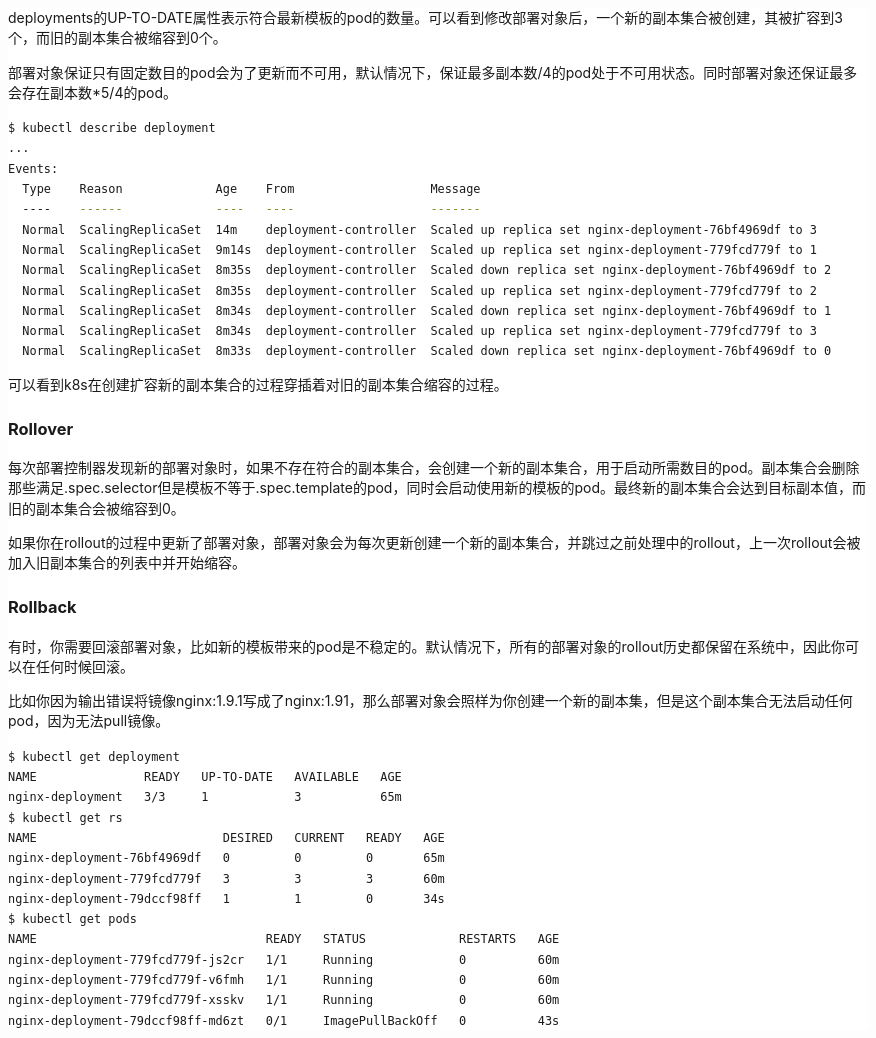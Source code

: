 deployments的UP-TO-DATE属性表示符合最新模板的pod的数量。可以看到修改部署对象后，一个新的副本集合被创建，其被扩容到3个，而旧的副本集合被缩容到0个。

部署对象保证只有固定数目的pod会为了更新而不可用，默认情况下，保证最多副本数/4的pod处于不可用状态。同时部署对象还保证最多会存在副本数*5/4的pod。

```sh
$ kubectl describe deployment
...
Events:
  Type    Reason             Age    From                   Message
  ----    ------             ----   ----                   -------
  Normal  ScalingReplicaSet  14m    deployment-controller  Scaled up replica set nginx-deployment-76bf4969df to 3
  Normal  ScalingReplicaSet  9m14s  deployment-controller  Scaled up replica set nginx-deployment-779fcd779f to 1
  Normal  ScalingReplicaSet  8m35s  deployment-controller  Scaled down replica set nginx-deployment-76bf4969df to 2
  Normal  ScalingReplicaSet  8m35s  deployment-controller  Scaled up replica set nginx-deployment-779fcd779f to 2
  Normal  ScalingReplicaSet  8m34s  deployment-controller  Scaled down replica set nginx-deployment-76bf4969df to 1
  Normal  ScalingReplicaSet  8m34s  deployment-controller  Scaled up replica set nginx-deployment-779fcd779f to 3
  Normal  ScalingReplicaSet  8m33s  deployment-controller  Scaled down replica set nginx-deployment-76bf4969df to 0
```

可以看到k8s在创建扩容新的副本集合的过程穿插着对旧的副本集合缩容的过程。

### Rollover

每次部署控制器发现新的部署对象时，如果不存在符合的副本集合，会创建一个新的副本集合，用于启动所需数目的pod。副本集合会删除那些满足.spec.selector但是模板不等于.spec.template的pod，同时会启动使用新的模板的pod。最终新的副本集合会达到目标副本值，而旧的副本集合会被缩容到0。

如果你在rollout的过程中更新了部署对象，部署对象会为每次更新创建一个新的副本集合，并跳过之前处理中的rollout，上一次rollout会被加入旧副本集合的列表中并开始缩容。

### Rollback

有时，你需要回滚部署对象，比如新的模板带来的pod是不稳定的。默认情况下，所有的部署对象的rollout历史都保留在系统中，因此你可以在任何时候回滚。

比如你因为输出错误将镜像nginx:1.9.1写成了nginx:1.91，那么部署对象会照样为你创建一个新的副本集，但是这个副本集合无法启动任何pod，因为无法pull镜像。

```sh
$ kubectl get deployment
NAME               READY   UP-TO-DATE   AVAILABLE   AGE
nginx-deployment   3/3     1            3           65m
$ kubectl get rs
NAME                          DESIRED   CURRENT   READY   AGE
nginx-deployment-76bf4969df   0         0         0       65m
nginx-deployment-779fcd779f   3         3         3       60m
nginx-deployment-79dccf98ff   1         1         0       34s
$ kubectl get pods
NAME                                READY   STATUS             RESTARTS   AGE
nginx-deployment-779fcd779f-js2cr   1/1     Running            0          60m
nginx-deployment-779fcd779f-v6fmh   1/1     Running            0          60m
nginx-deployment-779fcd779f-xsskv   1/1     Running            0          60m
nginx-deployment-79dccf98ff-md6zt   0/1     ImagePullBackOff   0          43s
```
